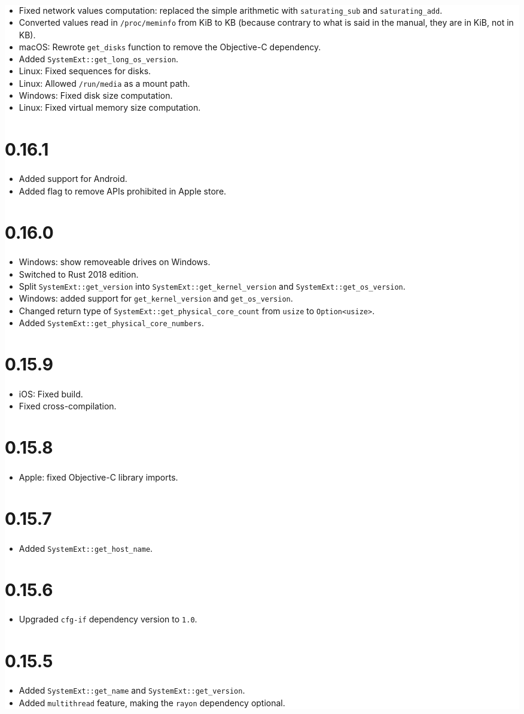  * Fixed network values computation: replaced the simple arithmetic with `saturating_sub` and `saturating_add`.
 * Converted values read in `/proc/meminfo` from KiB to KB (because contrary to what is said in the manual, they are in KiB, not in KB).
 * macOS: Rewrote `get_disks` function to remove the Objective-C dependency.
 * Added `SystemExt::get_long_os_version`.
 * Linux: Fixed sequences for disks.
 * Linux: Allowed `/run/media` as a mount path.
 * Windows: Fixed disk size computation.
 * Linux: Fixed virtual memory size computation.

# 0.16.1

 * Added support for Android.
 * Added flag to remove APIs prohibited in Apple store.

# 0.16.0

 * Windows: show removeable drives on Windows.
 * Switched to Rust 2018 edition.
 * Split `SystemExt::get_version` into `SystemExt::get_kernel_version` and `SystemExt::get_os_version`.
 * Windows: added support for `get_kernel_version` and `get_os_version`.
 * Changed return type of `SystemExt::get_physical_core_count` from `usize` to `Option<usize>`.
 * Added `SystemExt::get_physical_core_numbers`.

# 0.15.9

 * iOS: Fixed build.
 * Fixed cross-compilation.

# 0.15.8

 * Apple: fixed Objective-C library imports.

# 0.15.7

 * Added `SystemExt::get_host_name`.

# 0.15.6

 * Upgraded `cfg-if` dependency version to `1.0`.

# 0.15.5

 * Added `SystemExt::get_name` and `SystemExt::get_version`.
 * Added `multithread` feature, making the `rayon` dependency optional.
